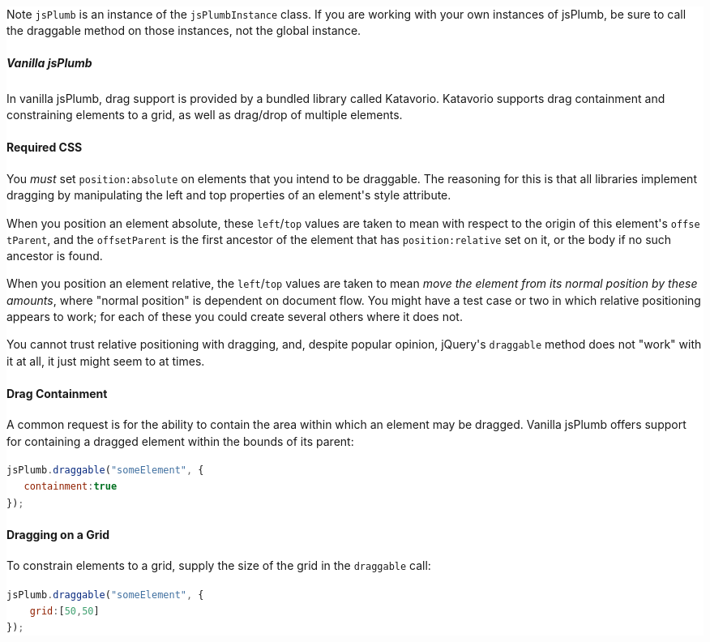 Note `jsPlumb` is an instance of the `jsPlumbInstance` class. If you are working with your own instances of jsPlumb, be 
sure to call the draggable method on those instances, not the global instance.

##### Vanilla jsPlumb

In vanilla jsPlumb, drag support is provided by a bundled library called Katavorio. Katavorio supports drag containment 
and constraining elements to a grid, as well as drag/drop of multiple elements.

<a name="css"></a>
#### Required CSS

You *must* set `position:absolute` on elements that you intend to be draggable. The reasoning for this is that all 
libraries implement dragging by manipulating the left and top properties of an element's style attribute.

When you position an element absolute, these `left`/`top` values are taken to mean with respect to the origin of this 
element's `offsetParent`, and the `offsetParent` is the first ancestor of the element that has `position:relative` set 
on it, or the body if no such ancestor is found.

When you position an element relative, the `left`/`top` values are taken to mean _move the element from its normal 
position by these amounts_, where "normal position" is dependent on document flow. You might have a test case or two 
in which relative positioning appears to work; for each of these you could create several others where it does not.

You cannot trust relative positioning with dragging, and, despite popular opinion, jQuery's `draggable` method does 
not "work" with it at all, it just might seem to at times.

<a name="containment"></a>
#### Drag Containment

A common request is for the ability to contain the area within which an element may be dragged. Vanilla jsPlumb offers 
support for containing a dragged element within the bounds of its parent:

```javascript
jsPlumb.draggable("someElement", {
   containment:true
});
```

<a name="grid"></a>
#### Dragging on a Grid

To constrain elements to a grid, supply the size of the grid in the `draggable` call:

```javascript
jsPlumb.draggable("someElement", {
    grid:[50,50]
});
```
